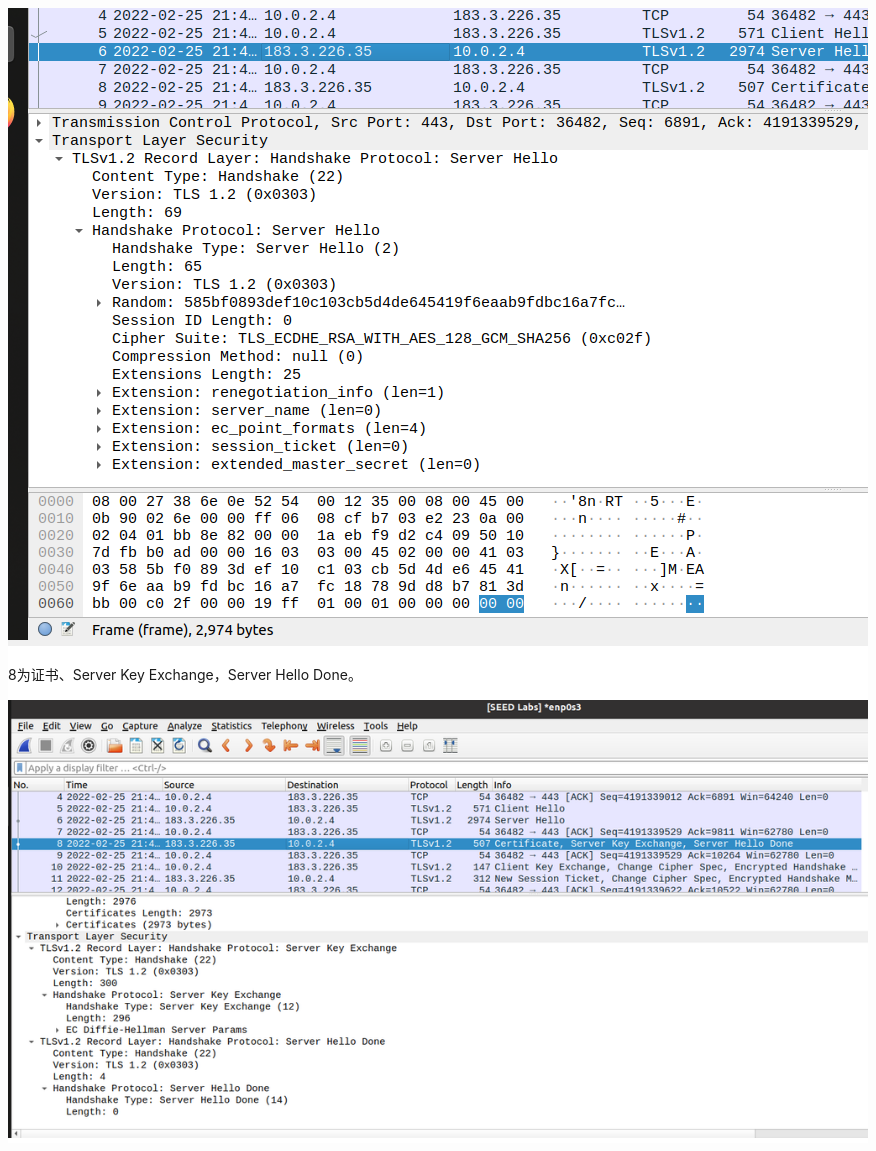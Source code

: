 ![image-20220226104840114](TLS.assets/image-20220226104840114.png)

8为证书、Server Key Exchange，Server Hello Done。

![image-20220226104925649](TLS.assets/image-20220226104925649.png)
